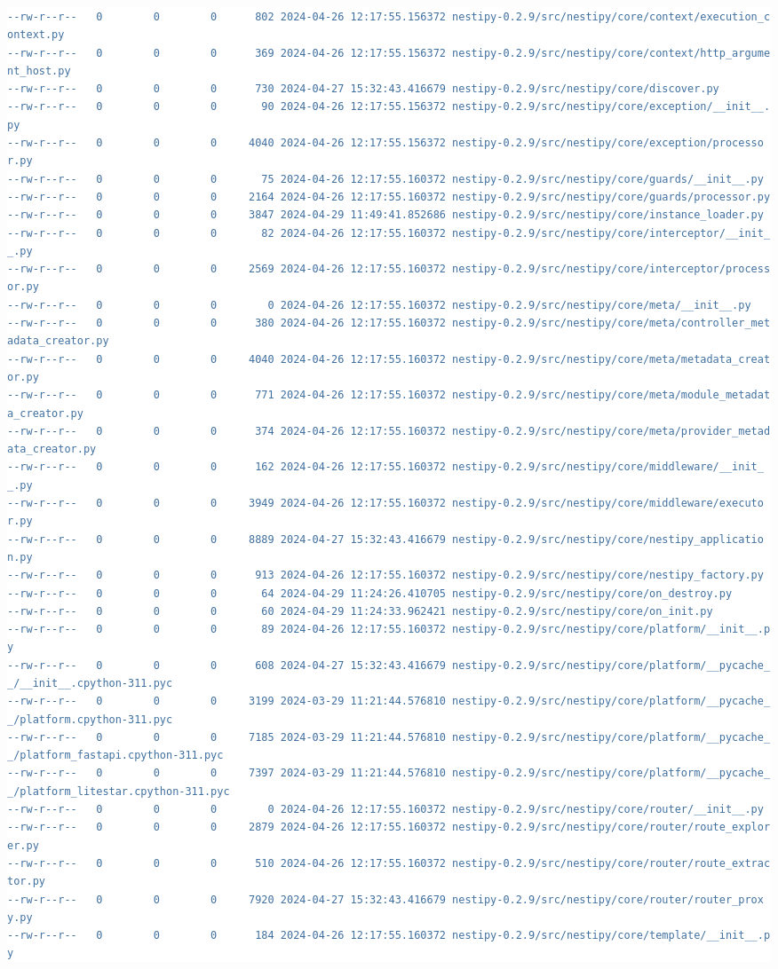 ```diff
--rw-r--r--   0        0        0      802 2024-04-26 12:17:55.156372 nestipy-0.2.9/src/nestipy/core/context/execution_context.py
--rw-r--r--   0        0        0      369 2024-04-26 12:17:55.156372 nestipy-0.2.9/src/nestipy/core/context/http_argument_host.py
--rw-r--r--   0        0        0      730 2024-04-27 15:32:43.416679 nestipy-0.2.9/src/nestipy/core/discover.py
--rw-r--r--   0        0        0       90 2024-04-26 12:17:55.156372 nestipy-0.2.9/src/nestipy/core/exception/__init__.py
--rw-r--r--   0        0        0     4040 2024-04-26 12:17:55.156372 nestipy-0.2.9/src/nestipy/core/exception/processor.py
--rw-r--r--   0        0        0       75 2024-04-26 12:17:55.160372 nestipy-0.2.9/src/nestipy/core/guards/__init__.py
--rw-r--r--   0        0        0     2164 2024-04-26 12:17:55.160372 nestipy-0.2.9/src/nestipy/core/guards/processor.py
--rw-r--r--   0        0        0     3847 2024-04-29 11:49:41.852686 nestipy-0.2.9/src/nestipy/core/instance_loader.py
--rw-r--r--   0        0        0       82 2024-04-26 12:17:55.160372 nestipy-0.2.9/src/nestipy/core/interceptor/__init__.py
--rw-r--r--   0        0        0     2569 2024-04-26 12:17:55.160372 nestipy-0.2.9/src/nestipy/core/interceptor/processor.py
--rw-r--r--   0        0        0        0 2024-04-26 12:17:55.160372 nestipy-0.2.9/src/nestipy/core/meta/__init__.py
--rw-r--r--   0        0        0      380 2024-04-26 12:17:55.160372 nestipy-0.2.9/src/nestipy/core/meta/controller_metadata_creator.py
--rw-r--r--   0        0        0     4040 2024-04-26 12:17:55.160372 nestipy-0.2.9/src/nestipy/core/meta/metadata_creator.py
--rw-r--r--   0        0        0      771 2024-04-26 12:17:55.160372 nestipy-0.2.9/src/nestipy/core/meta/module_metadata_creator.py
--rw-r--r--   0        0        0      374 2024-04-26 12:17:55.160372 nestipy-0.2.9/src/nestipy/core/meta/provider_metadata_creator.py
--rw-r--r--   0        0        0      162 2024-04-26 12:17:55.160372 nestipy-0.2.9/src/nestipy/core/middleware/__init__.py
--rw-r--r--   0        0        0     3949 2024-04-26 12:17:55.160372 nestipy-0.2.9/src/nestipy/core/middleware/executor.py
--rw-r--r--   0        0        0     8889 2024-04-27 15:32:43.416679 nestipy-0.2.9/src/nestipy/core/nestipy_application.py
--rw-r--r--   0        0        0      913 2024-04-26 12:17:55.160372 nestipy-0.2.9/src/nestipy/core/nestipy_factory.py
--rw-r--r--   0        0        0       64 2024-04-29 11:24:26.410705 nestipy-0.2.9/src/nestipy/core/on_destroy.py
--rw-r--r--   0        0        0       60 2024-04-29 11:24:33.962421 nestipy-0.2.9/src/nestipy/core/on_init.py
--rw-r--r--   0        0        0       89 2024-04-26 12:17:55.160372 nestipy-0.2.9/src/nestipy/core/platform/__init__.py
--rw-r--r--   0        0        0      608 2024-04-27 15:32:43.416679 nestipy-0.2.9/src/nestipy/core/platform/__pycache__/__init__.cpython-311.pyc
--rw-r--r--   0        0        0     3199 2024-03-29 11:21:44.576810 nestipy-0.2.9/src/nestipy/core/platform/__pycache__/platform.cpython-311.pyc
--rw-r--r--   0        0        0     7185 2024-03-29 11:21:44.576810 nestipy-0.2.9/src/nestipy/core/platform/__pycache__/platform_fastapi.cpython-311.pyc
--rw-r--r--   0        0        0     7397 2024-03-29 11:21:44.576810 nestipy-0.2.9/src/nestipy/core/platform/__pycache__/platform_litestar.cpython-311.pyc
--rw-r--r--   0        0        0        0 2024-04-26 12:17:55.160372 nestipy-0.2.9/src/nestipy/core/router/__init__.py
--rw-r--r--   0        0        0     2879 2024-04-26 12:17:55.160372 nestipy-0.2.9/src/nestipy/core/router/route_explorer.py
--rw-r--r--   0        0        0      510 2024-04-26 12:17:55.160372 nestipy-0.2.9/src/nestipy/core/router/route_extractor.py
--rw-r--r--   0        0        0     7920 2024-04-27 15:32:43.416679 nestipy-0.2.9/src/nestipy/core/router/router_proxy.py
--rw-r--r--   0        0        0      184 2024-04-26 12:17:55.160372 nestipy-0.2.9/src/nestipy/core/template/__init__.py
```